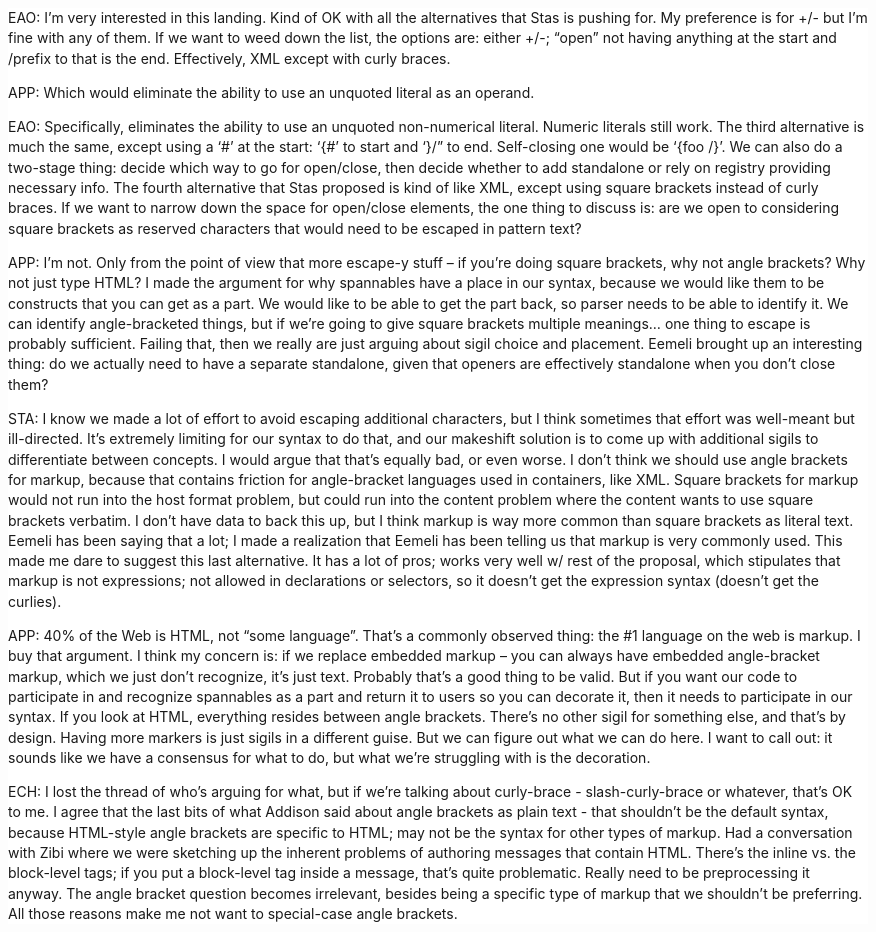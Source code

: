 EAO: I’m very interested in this landing. Kind of OK with all the alternatives that Stas is pushing for. My preference is for +/- but I’m fine with any of them. If we want to weed down the list, the options are: either +/-; “open” not having anything at the start and /prefix to that is the end. Effectively, XML except with curly braces. 

APP: Which would eliminate the ability to use an unquoted literal as an operand.

EAO: Specifically, eliminates the ability to use an unquoted non-numerical literal. Numeric literals still work. The third alternative is much the same, except using a ‘#’ at the start: ‘{#’ to start and ‘}/” to end. Self-closing one would be ‘{foo /}’. We can also do a two-stage thing: decide which way to go for open/close, then decide whether to add standalone or rely on registry providing necessary info. The fourth alternative that Stas proposed is kind of like XML, except using square brackets instead of curly braces. If we want to narrow down the space for open/close elements, the one thing to discuss is: are we open to considering square brackets as reserved characters that would need to be escaped in pattern text?

APP: I’m not. Only from the point of view that more escape-y stuff – if you’re doing square brackets, why not angle brackets? Why not just type HTML? I made the argument for why spannables have a place in our syntax, because we would like them to be constructs that you can get as a part. We would like to be able to get the part back, so parser needs to be able to identify it. We can identify angle-bracketed things, but if we’re going to give square brackets multiple meanings… one thing to escape is probably sufficient. Failing that, then we really are just arguing about sigil choice and placement. Eemeli brought up an interesting thing: do we actually need to have a separate standalone, given that openers are effectively standalone when you don’t close them?

STA: I know we made a lot of effort to avoid escaping additional characters, but I think sometimes that effort was well-meant but ill-directed. It’s extremely limiting for our syntax to do that, and our makeshift solution is to come up with additional sigils to differentiate between concepts. I would argue that that’s equally bad, or even worse. I don’t think we should use angle brackets for markup, because that contains friction for angle-bracket languages used in containers, like XML. Square brackets for markup would not run into the host format problem, but could run into the content problem where the content wants to use square brackets verbatim. I don’t have data to back this up, but I think markup is way more common than square brackets as literal text. Eemeli has been saying that a lot; I made a realization that Eemeli has been telling us that markup is very commonly used. This made me dare to suggest this last alternative. It has a lot of pros; works very well w/ rest of the proposal, which stipulates that markup is not expressions; not allowed in declarations or selectors, so it doesn’t get the expression syntax (doesn’t get the curlies).

APP: 40% of the Web is HTML, not “some language”. That’s a commonly observed thing: the #1 language on the web is markup. I buy that argument. I think my concern is: if we replace embedded markup – you can always have embedded angle-bracket markup, which we just don’t recognize, it’s just text. Probably that’s a good thing to be valid. But if you want our code to participate in and recognize spannables as a part and return it to users so you can decorate it, then it needs to participate in our syntax. If you look at HTML, everything resides between angle brackets. There’s no other sigil for something else, and that’s by design. Having more markers is just sigils in a different guise. But we can figure out what we can do here. I want to call out: it sounds like we have a consensus for what to do, but what we’re struggling with is the decoration.

ECH: I lost the thread of who’s arguing for what, but if we’re talking about curly-brace - slash-curly-brace or whatever, that’s OK to me. I agree that the last bits of what Addison said about angle brackets as plain text - that shouldn’t be the default syntax, because HTML-style angle brackets are specific to HTML; may not be the syntax for other types of markup. Had a conversation with Zibi where we were sketching up the inherent problems of authoring messages that contain HTML. There’s the inline vs. the block-level tags; if you put a block-level tag inside a message, that’s quite problematic. Really need to be preprocessing it anyway. The angle bracket question becomes irrelevant, besides being a specific type of markup that we shouldn’t be preferring. All those reasons make me not want to special-case angle brackets.
